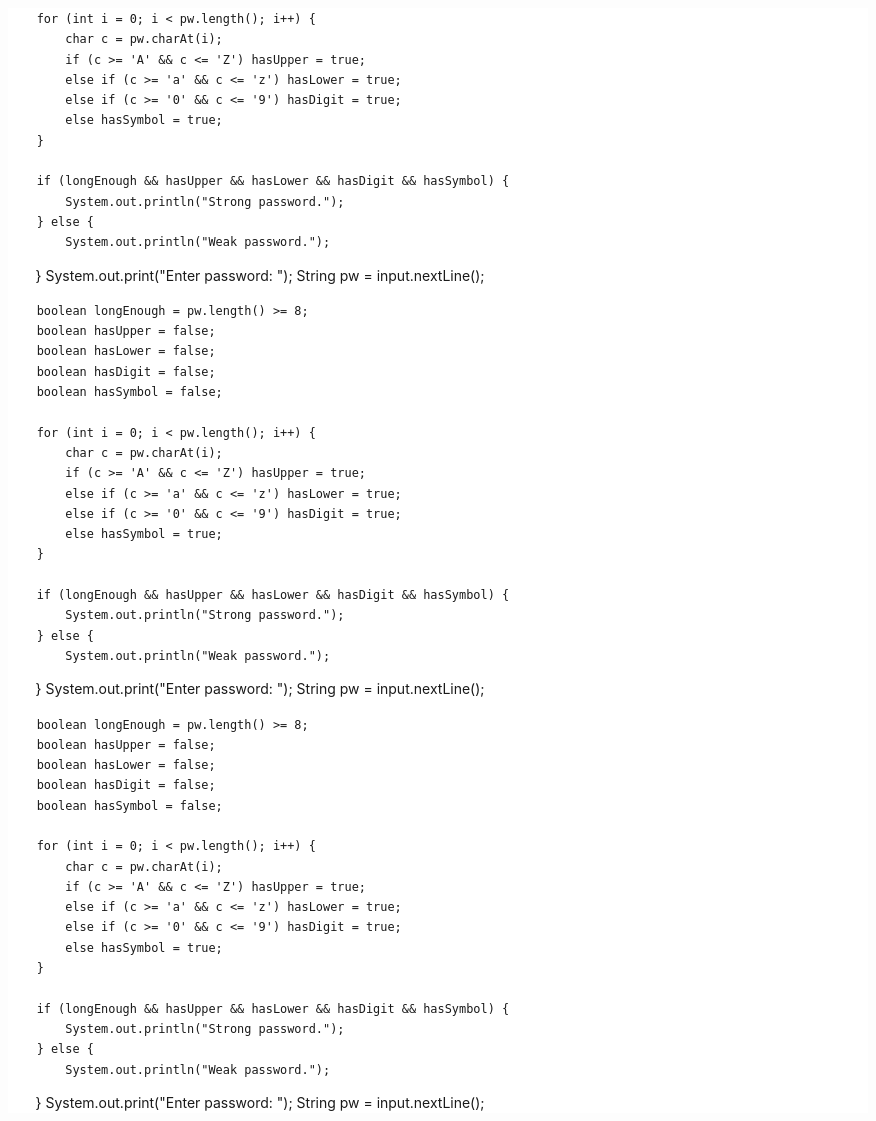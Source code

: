         for (int i = 0; i < pw.length(); i++) {
            char c = pw.charAt(i);
            if (c >= 'A' && c <= 'Z') hasUpper = true;
            else if (c >= 'a' && c <= 'z') hasLower = true;
            else if (c >= '0' && c <= '9') hasDigit = true;
            else hasSymbol = true;
        }

        if (longEnough && hasUpper && hasLower && hasDigit && hasSymbol) {
            System.out.println("Strong password.");
        } else {
            System.out.println("Weak password.");
        }
        System.out.print("Enter password: ");
        String pw = input.nextLine();

        boolean longEnough = pw.length() >= 8;
        boolean hasUpper = false;
        boolean hasLower = false;
        boolean hasDigit = false;
        boolean hasSymbol = false;

        for (int i = 0; i < pw.length(); i++) {
            char c = pw.charAt(i);
            if (c >= 'A' && c <= 'Z') hasUpper = true;
            else if (c >= 'a' && c <= 'z') hasLower = true;
            else if (c >= '0' && c <= '9') hasDigit = true;
            else hasSymbol = true;
        }

        if (longEnough && hasUpper && hasLower && hasDigit && hasSymbol) {
            System.out.println("Strong password.");
        } else {
            System.out.println("Weak password.");
        }
        System.out.print("Enter password: ");
        String pw = input.nextLine();

        boolean longEnough = pw.length() >= 8;
        boolean hasUpper = false;
        boolean hasLower = false;
        boolean hasDigit = false;
        boolean hasSymbol = false;

        for (int i = 0; i < pw.length(); i++) {
            char c = pw.charAt(i);
            if (c >= 'A' && c <= 'Z') hasUpper = true;
            else if (c >= 'a' && c <= 'z') hasLower = true;
            else if (c >= '0' && c <= '9') hasDigit = true;
            else hasSymbol = true;
        }

        if (longEnough && hasUpper && hasLower && hasDigit && hasSymbol) {
            System.out.println("Strong password.");
        } else {
            System.out.println("Weak password.");
        }
        System.out.print("Enter password: ");
        String pw = input.nextLine();
